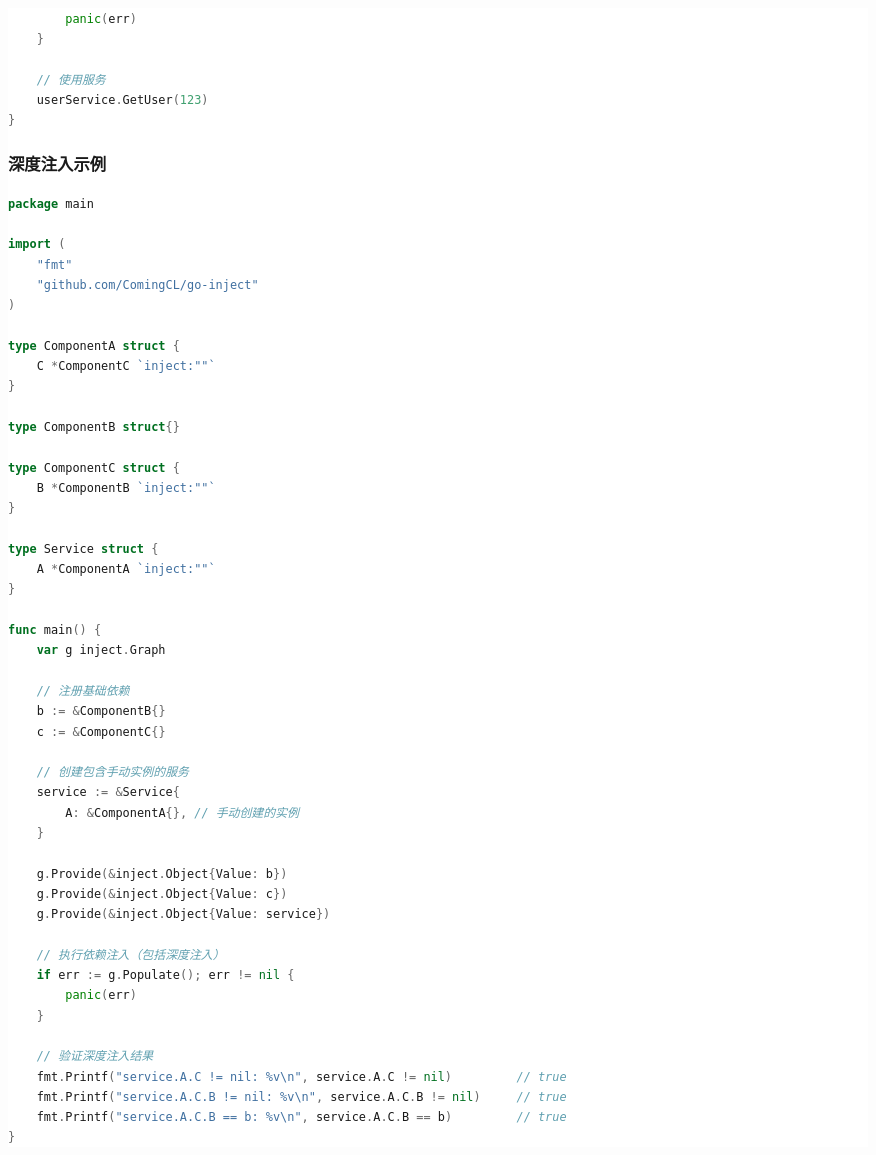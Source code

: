 ```go
        panic(err)
    }
    
    // 使用服务
    userService.GetUser(123)
}
```

### 深度注入示例

```go
package main

import (
    "fmt"
    "github.com/ComingCL/go-inject"
)

type ComponentA struct {
    C *ComponentC `inject:""`
}

type ComponentB struct{}

type ComponentC struct {
    B *ComponentB `inject:""`
}

type Service struct {
    A *ComponentA `inject:""`
}

func main() {
    var g inject.Graph
    
    // 注册基础依赖
    b := &ComponentB{}
    c := &ComponentC{}
    
    // 创建包含手动实例的服务
    service := &Service{
        A: &ComponentA{}, // 手动创建的实例
    }
    
    g.Provide(&inject.Object{Value: b})
    g.Provide(&inject.Object{Value: c})
    g.Provide(&inject.Object{Value: service})
    
    // 执行依赖注入（包括深度注入）
    if err := g.Populate(); err != nil {
        panic(err)
    }
    
    // 验证深度注入结果
    fmt.Printf("service.A.C != nil: %v\n", service.A.C != nil)         // true
    fmt.Printf("service.A.C.B != nil: %v\n", service.A.C.B != nil)     // true
    fmt.Printf("service.A.C.B == b: %v\n", service.A.C.B == b)         // true
}
```
